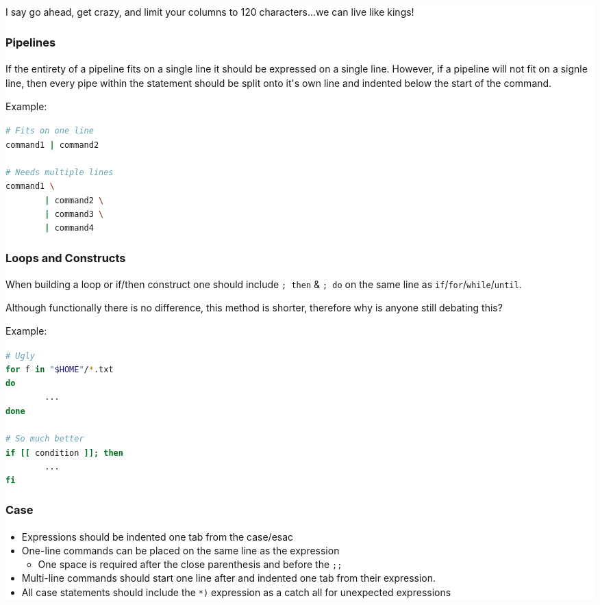 I say go ahead, get crazy, and limit your columns to 120 characters...we can live like kings!

### Pipelines

If the entirety of a pipeline fits on a single line it should be expressed on
a single line.
However, if a pipeline will not fit on a signle line, then every pipe within
the statement should be split onto it's own line and indented below the start
of the command.

Example:
``` bash
# Fits on one line
command1 | command2

# Needs multiple lines
command1 \
        | command2 \
        | command3 \
        | command4
```

### Loops and Constructs

When building a loop or if/then construct one should include `; then` & `; do`
on the same line as `if`/`for`/`while`/`until`.

Although functionally there is no difference, this method is shorter, therefore
why is anyone still debating this?

Example:
``` bash
# Ugly
for f in "$HOME"/*.txt
do
        ...
done

# So much better
if [[ condition ]]; then
        ...
fi
```

### Case

* Expressions should be indented one tab from the case/esac
* One-line commands can be placed on the same line as the expression
  * One space is required after the close parenthesis and before the `;;`
* Multi-line commands should start one line after and indented one tab from
their expression.
* All case statements should include the `*)` expression as a catch all for
unexpected expressions
